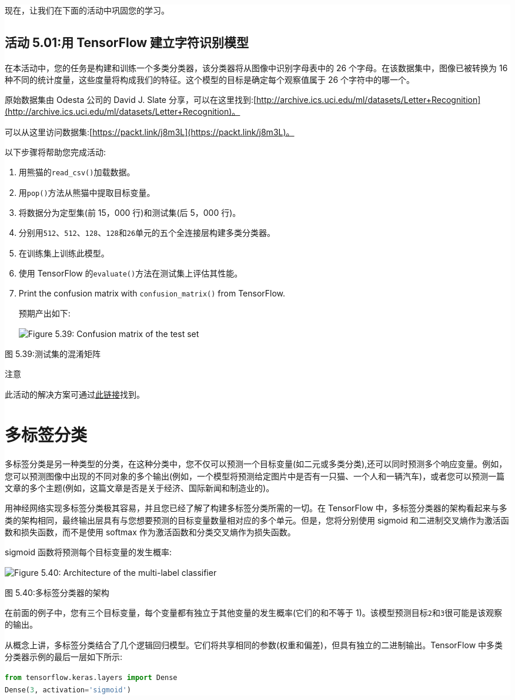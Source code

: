 现在，让我们在下面的活动中巩固您的学习。

## 活动 5.01:用 TensorFlow 建立字符识别模型

在本活动中，您的任务是构建和训练一个多类分类器，该分类器将从图像中识别字母表中的 26 个字母。在该数据集中，图像已被转换为 16 种不同的统计度量，这些度量将构成我们的特征。这个模型的目标是确定每个观察值属于 26 个字符中的哪一个。

原始数据集由 Odesta 公司的 David J. Slate 分享，可以在这里找到:[http://archive.ics.uci.edu/ml/datasets/Letter+Recognition](http://archive.ics.uci.edu/ml/datasets/Letter+Recognition)。

可以从这里访问数据集:[https://packt.link/j8m3L](https://packt.link/j8m3L)。

以下步骤将帮助您完成活动:

1.  用熊猫的`read_csv()`加载数据。
2.  用`pop()`方法从熊猫中提取目标变量。
3.  将数据分为定型集(前 15，000 行)和测试集(后 5，000 行)。
4.  分别用`512`、`512`、`128`、`128`和`26`单元的五个全连接层构建多类分类器。
5.  在训练集上训练此模型。
6.  使用 TensorFlow 的`evaluate()`方法在测试集上评估其性能。
7.  Print the confusion matrix with `confusion_matrix()` from TensorFlow.

    预期产出如下:

    ![Figure 5.39: Confusion matrix of the test set
    ](img/B16341_05_39.jpg)

图 5.39:测试集的混淆矩阵

注意

此活动的解决方案可通过[此链接](B16341_Solution_ePub.xhtml#_idTextAnchor265)找到。

# 多标签分类

多标签分类是另一种类型的分类，在这种分类中，您不仅可以预测一个目标变量(如二元或多类分类),还可以同时预测多个响应变量。例如，您可以预测图像中出现的不同对象的多个输出(例如，一个模型将预测给定图片中是否有一只猫、一个人和一辆汽车)，或者您可以预测一篇文章的多个主题(例如，这篇文章是否是关于经济、国际新闻和制造业的)。

用神经网络实现多标签分类极其容易，并且您已经了解了构建多标签分类所需的一切。在 TensorFlow 中，多标签分类器的架构看起来与多类的架构相同，最终输出层具有与您想要预测的目标变量数量相对应的多个单元。但是，您将分别使用 sigmoid 和二进制交叉熵作为激活函数和损失函数，而不是使用 softmax 作为激活函数和分类交叉熵作为损失函数。

sigmoid 函数将预测每个目标变量的发生概率:

![Figure 5.40: Architecture of the multi-label classifier
](img/B16341_05_40.jpg)

图 5.40:多标签分类器的架构

在前面的例子中，您有三个目标变量，每个变量都有独立于其他变量的发生概率(它们的和不等于 1)。该模型预测目标`2`和`3`很可能是该观察的输出。

从概念上讲，多标签分类结合了几个逻辑回归模型。它们将共享相同的参数(权重和偏差)，但具有独立的二进制输出。TensorFlow 中多类分类器示例的最后一层如下所示:

```py
from tensorflow.keras.layers import Dense
Dense(3, activation='sigmoid')
```

